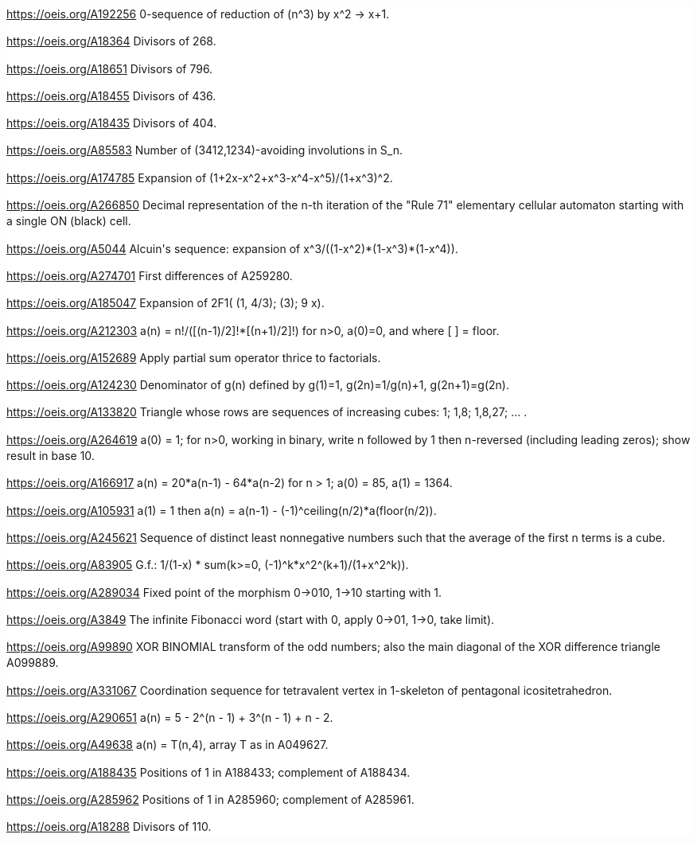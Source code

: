 https://oeis.org/A192256 0-sequence of reduction of (n^3) by x^2 -> x+1.

https://oeis.org/A18364 Divisors of 268.

https://oeis.org/A18651 Divisors of 796.

https://oeis.org/A18455 Divisors of 436.

https://oeis.org/A18435 Divisors of 404.

https://oeis.org/A85583 Number of (3412,1234)-avoiding involutions in S_n.

https://oeis.org/A174785 Expansion of (1+2x-x^2+x^3-x^4-x^5)/(1+x^3)^2.

https://oeis.org/A266850 Decimal representation of the n-th iteration of the "Rule 71" elementary cellular automaton starting with a single ON (black) cell.

https://oeis.org/A5044 Alcuin's sequence: expansion of x^3/((1-x^2)\*(1-x^3)\*(1-x^4)).

https://oeis.org/A274701 First differences of A259280.

https://oeis.org/A185047 Expansion of 2F1( (1, 4/3);  (3); 9 x).

https://oeis.org/A212303 a(n) = n!/([(n-1)/2]!\*[(n+1)/2]!) for n>0, a(0)=0, and where [ ] = floor.

https://oeis.org/A152689 Apply partial sum operator thrice to factorials.

https://oeis.org/A124230 Denominator of g(n) defined by g(1)=1, g(2n)=1/g(n)+1, g(2n+1)=g(2n).

https://oeis.org/A133820 Triangle whose rows are sequences of increasing cubes: 1; 1,8; 1,8,27; ... .

https://oeis.org/A264619 a(0) = 1; for n>0, working in binary, write n followed by 1 then n-reversed (including leading zeros); show result in base 10.

https://oeis.org/A166917 a(n) = 20\*a(n-1) - 64\*a(n-2) for n > 1; a(0) = 85, a(1) = 1364.

https://oeis.org/A105931 a(1) = 1 then a(n) = a(n-1) - (-1)^ceiling(n/2)\*a(floor(n/2)).

https://oeis.org/A245621 Sequence of distinct least nonnegative numbers such that the average of the first n terms is a cube.

https://oeis.org/A83905 G.f.: 1/(1-x) \* sum(k>=0, (-1)^k\*x^2^(k+1)/(1+x^2^k)).

https://oeis.org/A289034 Fixed point of the morphism 0->010, 1->10 starting with 1.

https://oeis.org/A3849 The infinite Fibonacci word (start with 0, apply 0->01, 1->0, take limit).

https://oeis.org/A99890 XOR BINOMIAL transform of the odd numbers; also the main diagonal of the XOR difference triangle A099889.

https://oeis.org/A331067 Coordination sequence for tetravalent vertex in 1-skeleton of pentagonal icositetrahedron.

https://oeis.org/A290651 a(n) = 5 - 2^(n - 1) + 3^(n - 1) + n - 2.

https://oeis.org/A49638 a(n) = T(n,4), array T as in A049627.

https://oeis.org/A188435 Positions of 1 in A188433; complement of A188434.

https://oeis.org/A285962 Positions of 1 in A285960; complement of A285961.

https://oeis.org/A18288 Divisors of 110.
